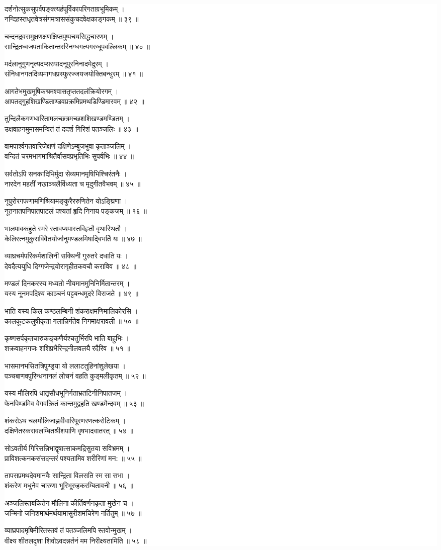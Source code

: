 दर्शनोत्सुकसुपर्वपङ्क्त्यहंपूर्विकापरिगताग्रभूमिकम् ।  
नन्दिहस्तधृतवेत्रसंगमत्राससंकुचदवेक्षकाङ्गकम् ॥ ३९ ॥  
  
चन्दनद्रवसमुक्षणक्षणक्षिप्तपुष्पचयसिद्धचारणम् ।  
सान्द्रितध्वजपताकितान्तरस्निग्धगत्यगरुधूपवल्लिकम् ॥ ४० ॥  
  
मर्दलानुगुणनृत्यदप्सरःपादनूपुरनिनादमेदुरम् ।  
संनिधानगतदिव्यमागधप्रस्फुरज्जयजयोक्तिबन्धुरम् ॥ ४१ ॥  
  
आगतेभमुखमूषिकश्रमश्वासतृप्ततदलंक्रियोरगम् ।  
आपतद्गुहशिखण्डिताण्डवप्रक्रमिप्रमथडिण्डिमारवम् ॥ ४२ ॥  
  
तुन्दिलैकगणधारितामलच्छत्रमच्छशशिखण्डमण्डितम् ।  
उक्षवाहनमुमासमन्वितं तं ददर्श गिरिशं पतञ्जलिः ॥ ४३ ॥  
  
वामपार्श्वगतवारिजेक्षणं दक्षिणेऽम्बुजभुवा कृताञ्जलिम् ।  
वन्दितं चरमभागमाश्रितैर्वासवप्रभृतिभिः सुपर्वभिः ॥ ४४ ॥  
  
सर्वतोऽपि सनकादिभिर्मुदा सेव्यमानमृषिभिश्चिरंतनैः ।  
नारदेन महतीं नखाञ्चलैर्विध्यता च मृदुगीतवैभवम् ॥ ४५ ॥  
  
नूपुरोरगफणामणिश्रियामङ्कुरैररुणितेन योऽङ्घ्रिणा ।  
नूतनातपनिपातपाटलं पश्यतां हृदि निनाय पङ्कजम् ॥ १६ ॥

भालपावकहुते स्मरे रतावप्यपास्तविहृतौ वृथास्थितौ ।  
केलिरत्नमुकुराविवैतयोर्जानुमण्डलमिषाद्बिभर्ति यः ॥ ४७ ॥  
  
व्याघ्रचर्मपरिकर्मशालिनी सक्थिनी गुरुतरे दधाति यः ।  
देवदैत्ययुधि दिग्गजेन्द्रयोरागृहीतकवचौ कराविव ॥ ४८ ॥  
  
मण्डलं दिनकरस्य मध्यतो नीयमानमुनिनिर्मितान्तरम् ।  
यस्य नूनमपदिश्य काञ्चनं पट्टबन्धमुदरे विराजते ॥ ४९ ॥  
  
भाति यस्य किल कण्ठलम्बिनी शंकराक्षमणिमालिकोरसि ।  
कालकूटकलुषीकृता गलान्निर्गतेव निगमाक्षरावली ॥ ५० ॥  
  
कृष्णसर्पकृतचारुकङ्कणैर्यश्चतुर्भिरपि भाति बाहुभिः ।  
शक्रवाहनगजः शशिप्रभैरिन्द्रनीलवलयै रदैरिव ॥ ५१ ॥  
  
भासमानभसितत्रिपुण्ड्रया यो ललाटतुहिनांशुलेखया ।  
पञ्चबाणवपुरिन्धनानलं लोचनं वहति कुड्मलीकृतम् ॥ ५२ ॥  
  
यस्य मौलिरपि धातृसौधभूनिर्गताभ्रतटिनीनिपातजम् ।  
फेनपिण्डमिव वेगवक्रितं कान्तमुद्वहति खण्डमैन्दवम् ॥ ५३ ॥  
  
शंकरोऽथ चलमौलिजाह्नवीवारिपूरणरणत्करोटिकम् ।  
दक्षिणेतरकरावलम्बितश्रीशपाणि वृषभादवातरत् ॥ ५४ ॥  
  
सोऽवतीर्य गिरिसन्निभाद्वृषात्साकमद्रिसुतया सविभ्रमम् ।  
प्राविशत्कनकसंसदन्तरं पश्यतामिव शरीरिणां मन: ॥ ५५ ॥  
  
तापसप्रमथदेवमानवैः सान्द्रिता विलसति स्म सा सभा ।  
शंकरेण मधुनेव चारुणा भूरिभूरुहकरम्बितावनी ॥ ५६ ॥  
  
अञ्जलिस्तबकितेन मौलिना कीर्तिवर्णनकृता मुखेन च ।  
जन्मिनो जनिशमार्थमर्थयामासुरीशमचिरेण नर्तितुम् ॥ ५७ ॥  
  
व्याघ्रपादमृषिमीरितस्तवं तं पतञ्जलिमपि स्तवोन्मुखम् ।  
वीक्ष्य शीतलदृशा शिवोऽवदन्नर्तनं मम निरीक्ष्यतामिति ॥ ५८ ॥
